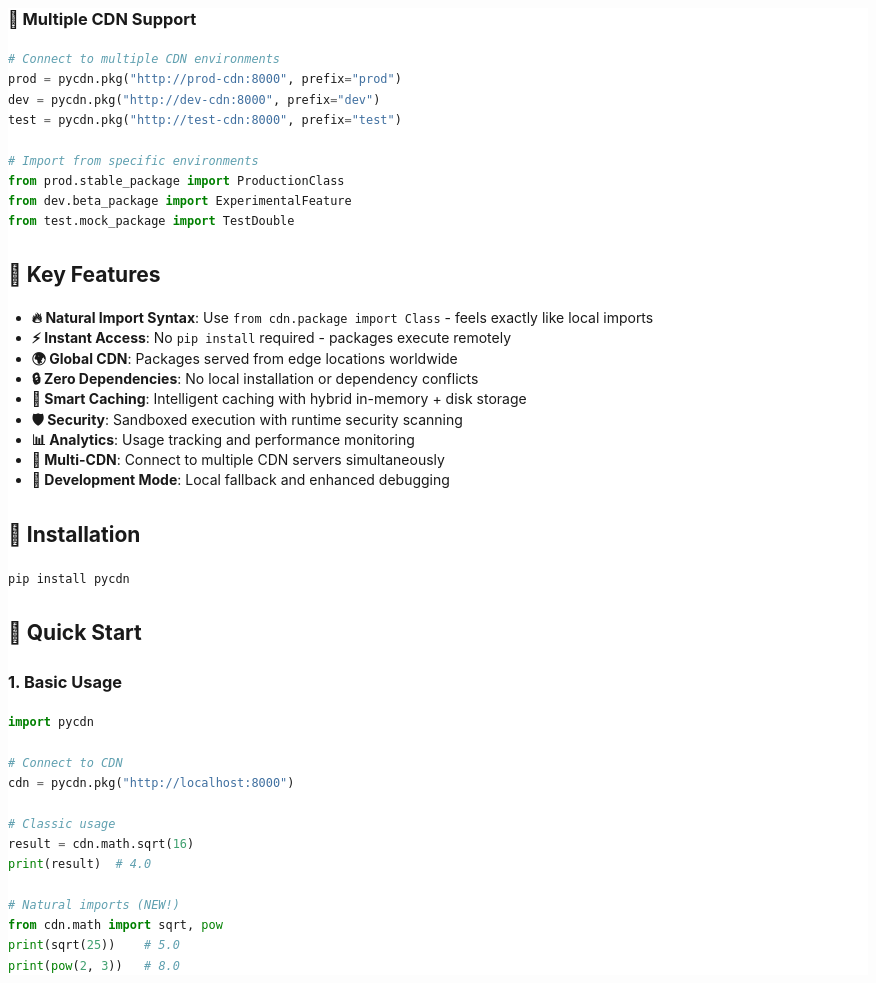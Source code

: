 ### 🏢 Multiple CDN Support
```python
# Connect to multiple CDN environments
prod = pycdn.pkg("http://prod-cdn:8000", prefix="prod")
dev = pycdn.pkg("http://dev-cdn:8000", prefix="dev")
test = pycdn.pkg("http://test-cdn:8000", prefix="test")

# Import from specific environments
from prod.stable_package import ProductionClass
from dev.beta_package import ExperimentalFeature
from test.mock_package import TestDouble
```

## 🎯 Key Features

- **🔥 Natural Import Syntax**: Use `from cdn.package import Class` - feels exactly like local imports
- **⚡ Instant Access**: No `pip install` required - packages execute remotely
- **🌍 Global CDN**: Packages served from edge locations worldwide
- **🔒 Zero Dependencies**: No local installation or dependency conflicts
- **💾 Smart Caching**: Intelligent caching with hybrid in-memory + disk storage
- **🛡️ Security**: Sandboxed execution with runtime security scanning
- **📊 Analytics**: Usage tracking and performance monitoring
- **🔄 Multi-CDN**: Connect to multiple CDN servers simultaneously
- **🧰 Development Mode**: Local fallback and enhanced debugging

## 🚀 Installation

```bash
pip install pycdn
```

## 📖 Quick Start

### 1. Basic Usage
```python
import pycdn

# Connect to CDN
cdn = pycdn.pkg("http://localhost:8000")

# Classic usage
result = cdn.math.sqrt(16)
print(result)  # 4.0

# Natural imports (NEW!)
from cdn.math import sqrt, pow
print(sqrt(25))    # 5.0
print(pow(2, 3))   # 8.0
```
